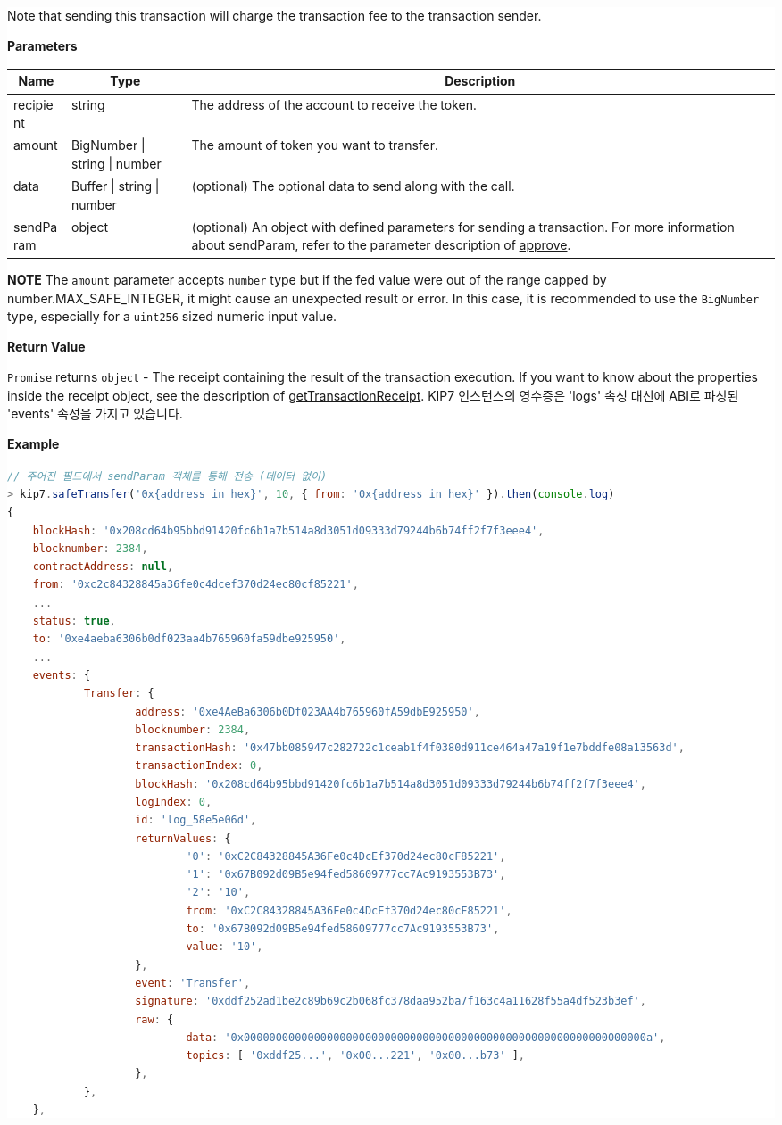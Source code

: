 Note that sending this transaction will charge the transaction fee to the transaction sender.

**Parameters**

| Name      | Type                                  | Description                                                                                                                                                                   |
| --------- | ------------------------------------- | ----------------------------------------------------------------------------------------------------------------------------------------------------------------------------- |
| recipient | string                                | The address of the account to receive the token.                                                                                                                              |
| amount    | BigNumber &#124; string &#124; number | The amount of token you want to transfer.                                                                                                                                     |
| data      | Buffer &#124; string &#124; number    | (optional) The optional data to send along with the call.                                                                                                                     |
| sendParam | object                                | (optional) An object with defined parameters for sending a transaction. For more information about sendParam, refer to the parameter description of [approve](#kip7-approve). |

**NOTE** The `amount` parameter accepts `number` type but if the fed value were out of the range capped by number.MAX_SAFE_INTEGER, it might cause an unexpected result or error. In this case, it is recommended to use the `BigNumber` type, especially for a `uint256` sized numeric input value.

**Return Value**

`Promise` returns `object` - The receipt containing the result of the transaction execution. If you want to know about the properties inside the receipt object, see the description of [getTransactionReceipt][]. KIP7 인스턴스의 영수증은 'logs' 속성 대신에 ABI로 파싱된 'events' 속성을 가지고 있습니다.

**Example**

```javascript
// 주어진 필드에서 sendParam 객체를 통해 전송 (데이터 없이)
> kip7.safeTransfer('0x{address in hex}', 10, { from: '0x{address in hex}' }).then(console.log)
{
    blockHash: '0x208cd64b95bbd91420fc6b1a7b514a8d3051d09333d79244b6b74ff2f7f3eee4',
    blocknumber: 2384,
    contractAddress: null,
    from: '0xc2c84328845a36fe0c4dcef370d24ec80cf85221',
    ...
    status: true,
    to: '0xe4aeba6306b0df023aa4b765960fa59dbe925950',
    ...
    events: {
            Transfer: {
                    address: '0xe4AeBa6306b0Df023AA4b765960fA59dbE925950',
                    blocknumber: 2384,
                    transactionHash: '0x47bb085947c282722c1ceab1f4f0380d911ce464a47a19f1e7bddfe08a13563d',
                    transactionIndex: 0,
                    blockHash: '0x208cd64b95bbd91420fc6b1a7b514a8d3051d09333d79244b6b74ff2f7f3eee4',
                    logIndex: 0,
                    id: 'log_58e5e06d',
                    returnValues: {
                            '0': '0xC2C84328845A36Fe0c4DcEf370d24ec80cF85221',
                            '1': '0x67B092d09B5e94fed58609777cc7Ac9193553B73',
                            '2': '10',
                            from: '0xC2C84328845A36Fe0c4DcEf370d24ec80cF85221',
                            to: '0x67B092d09B5e94fed58609777cc7Ac9193553B73',
                            value: '10',
                    },
                    event: 'Transfer',
                    signature: '0xddf252ad1be2c89b69c2b068fc378daa952ba7f163c4a11628f55a4df523b3ef',
                    raw: {
                            data: '0x000000000000000000000000000000000000000000000000000000000000000a',
                            topics: [ '0xddf25...', '0x00...221', '0x00...b73' ],
                    },
            },
    },
```

[getTransactionReceipt]: ../caver.rpc/klay.md#caver-rpc-klay-gettransactionreceipt